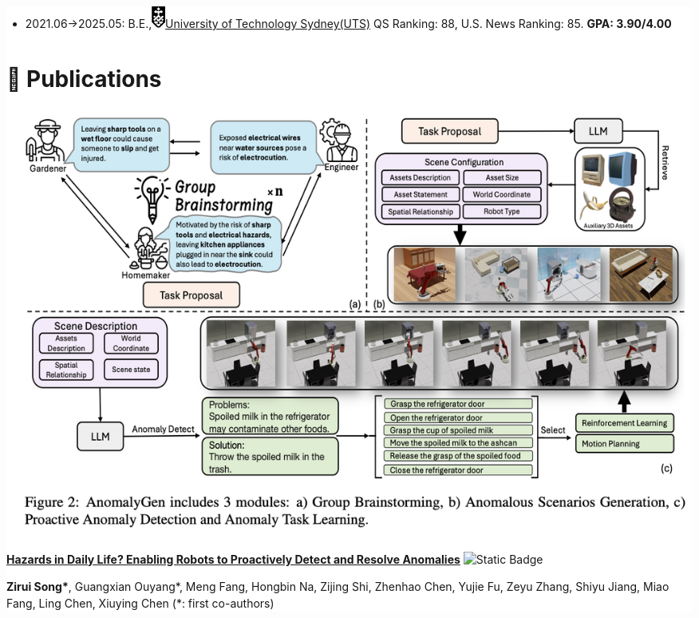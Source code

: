   * 2021.06->2025.05: B.E.,<img src='files/UTS.png' style='width: 1.2em;'><a href="https://www.uts.edu.au/">University of Technology Sydney(UTS)</a>  QS Ranking: 88, U.S. News Ranking: 85. **GPA: 3.90/4.00**





# 📝 Publications 

<div class='paper-box'><div class='paper-box-image'><div><img src='files/AnomalyGen.jpg' alt="sym" width="100%"></div></div>
<div class='paper-box-text' markdown="1">

 [**Hazards in Daily Life? Enabling Robots to Proactively Detect and Resolve Anomalies**](https://arxiv.org/abs/2411.00781) ![Static Badge](https://img.shields.io/badge/NAACL'2025-red)


**Zirui Song\***, Guangxian Ouyang\*, Meng Fang, Hongbin Na, Zijing Shi, Zhenhao Chen, Yujie Fu, Zeyu Zhang, Shiyu Jiang, Miao Fang, Ling Chen, Xiuying Chen
(\*: first co-authors)
